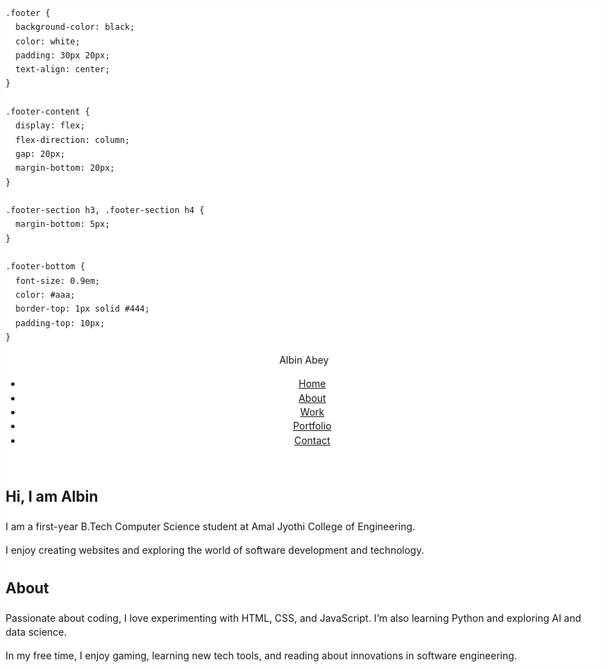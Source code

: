     .footer {
      background-color: black;
      color: white;
      padding: 30px 20px;
      text-align: center;
    }

    .footer-content {
      display: flex;
      flex-direction: column;
      gap: 20px;
      margin-bottom: 20px;
    }

    .footer-section h3, .footer-section h4 {
      margin-bottom: 5px;
    }

    .footer-bottom {
      font-size: 0.9em;
      color: #aaa;
      border-top: 1px solid #444;
      padding-top: 10px;
    }
  </style>
</head>
<body>

  
  <header class="navbar">
    <div class="logo">Albin Abey</div>
    <nav>
      <ul class="nav-links">
        <li><a href="#">Home</a></li>
        <li><a href="#">About</a></li>
        <li><a href="#">Work</a></li>
        <li><a href="#">Portfolio</a></li>
        <li><a href="#">Contact</a></li>
      </ul>
    </nav>
  </header>

  
  <section>
    <h1>Hi, I am Albin</h1>
    <p>I am a first-year B.Tech Computer Science student at Amal Jyothi College of Engineering.</p>
    <p>I enjoy creating websites and exploring the world of software development and technology.</p>
  </section>

  
  <section>
    <h2>About</h2>
    <p>Passionate about coding, I love experimenting with HTML, CSS, and JavaScript. I’m also learning Python and exploring AI and data science.</p>
    <p>In my free time, I enjoy gaming, learning new tech tools, and reading about innovations in software engineering.</p>
  </section>
